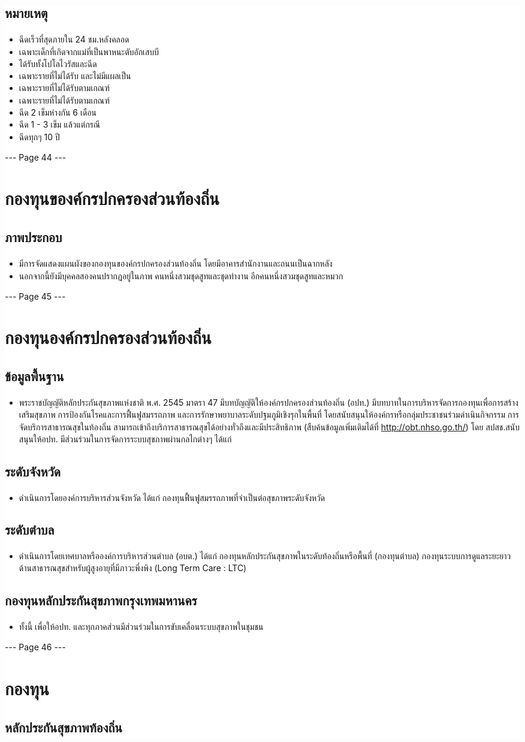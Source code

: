 ## หมายเหตุ
- ฉีดเร็วที่สุดภายใน 24 ชม.หลังคลอด
- เฉพาะเด็กที่เกิดจากแม่ที่เป็นพาหนะตับอักเสบบี
- ได้รับทั้งโปโลไวรัสและฉีด
- เฉพาะรายที่ไม่ได้รับ และไม่มีแผลเป็น
- เฉพาะรายที่ไม่ได้รับตามเกณฑ์
- เฉพาะรายที่ไม่ได้รับตามเกณฑ์
- ฉีด 2 เข็มห่างกัน 6 เดือน
- ฉีด 1 - 3 เข็ม แล้วแต่กรณี
- ฉีดทุกๆ 10 ปี

--- Page 44 ---
# กองทุนของค์กรปกครองส่วนท้องถิ่น

## ภาพประกอบ
- มีการจัดแสดงแผนผังของกองทุนของค์กรปกครองส่วนท้องถิ่น โดยมีอาคารสำนักงานและถนนเป็นฉากหลัง
- นอกจากนี้ยังมีบุคคลสองคนปรากฏอยู่ในภาพ คนหนึ่งสวมชุดสูทและชุดทำงาน อีกคนหนึ่งสวมชุดสูทและหมวก

--- Page 45 ---
# กองทุนองค์กรปกครองส่วนท้องถิ่น

## ข้อมูลพื้นฐาน
- พระราชบัญญัติหลักประกันสุขภาพแห่งชาติ พ.ศ. 2545 มาตรา 47 มีบทบัญญัติให้องค์กรปกครองส่วนท้องถิ่น (อปท.) มีบทบาทในการบริหารจัดการกองทุนเพื่อการสร้างเสริมสุขภาพ การป้องกันโรคและการฟื้นฟูสมรรถภาพ และการรักษาพยาบาลระดับปฐมภูมิเชิงรุกในพื้นที่ โดยสนับสนุนให้องค์กรหรือกลุ่มประชาชนร่วมดำเนินกิจกรรม การจัดบริการสาธารณสุขในท้องถิ่น สามารถเข้าถึงบริการสาธารณสุขได้อย่างทั่วถึงและมีประสิทธิภาพ (สืบค้นข้อมูลเพิ่มเติมได้ที่ http://obt.nhso.go.th/) โดย สปสช.สนับสนุนให้อปท. มีส่วนร่วมในการจัดการระบบสุขภาพผ่านกลไกต่างๆ ได้แก่

## ระดับจังหวัด
- ดำเนินการโดยองค์การบริหารส่วนจังหวัด ได้แก่ กองทุนฟื้นฟูสมรรถภาพที่จำเป็นต่อสุขภาพระดับจังหวัด

## ระดับตำบล
- ดำเนินการโดยเทศบาลหรือองค์การบริหารส่วนตำบล (อบต.) ได้แก่ กองทุนหลักประกันสุขภาพในระดับท้องถิ่นหรือพื้นที่ (กองทุนตำบล) กองทุนระบบการดูแลระยะยาวด้านสาธารณสุขสำหรับผู้สูงอายุที่มีภาวะพึ่งพิง (Long Term Care : LTC)

## กองทุนหลักประกันสุขภาพกรุงเทพมหานคร
- ทั้งนี้ เพื่อให้อปท. และทุกภาคส่วนมีส่วนร่วมในการขับเคลื่อนระบบสุขภาพในชุมชน

--- Page 46 ---
# กองทุน
## หลักประกันสุขภาพท้องถิ่น
